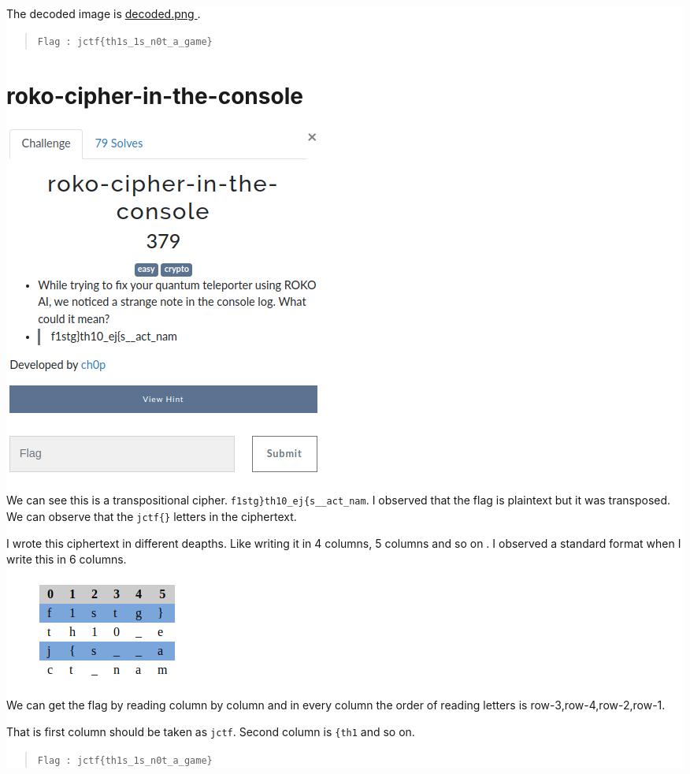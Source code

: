 The decoded image is <a href="/assets/files/ctf_files/jerseyctf23/decoded.png" download> decoded.png </a>.

> `Flag : jctf{th1s_1s_n0t_a_game}`

# roko-cipher-in-the-console

![roko](/assets/img/ctf_img/jersey23/jersey_roko.png)

We can see this is a transpositional cipher. `f1stg}th10_ej{s__act_nam`. I observed that the flag is plaintext but it was transposed. We can observe that the `jctf{}` letters in the ciphertext. 

I wrote this ciphertext in different deapths. Like writing it in 4 columns, 5 columns and so on . I observed a standard format when I write this in 6 columns. 

![rokocol](/assets/img/ctf_img/jersey23/jersey_roko1.png)

We can get the flag by reading column by column and in every column the order of reading letters is row-3,row-4,row-2,row-1.

That is first column should be taken as `jctf`. Second column is `{th1` and so on.

> `Flag : jctf{th1s_1s_n0t_a_game}`
